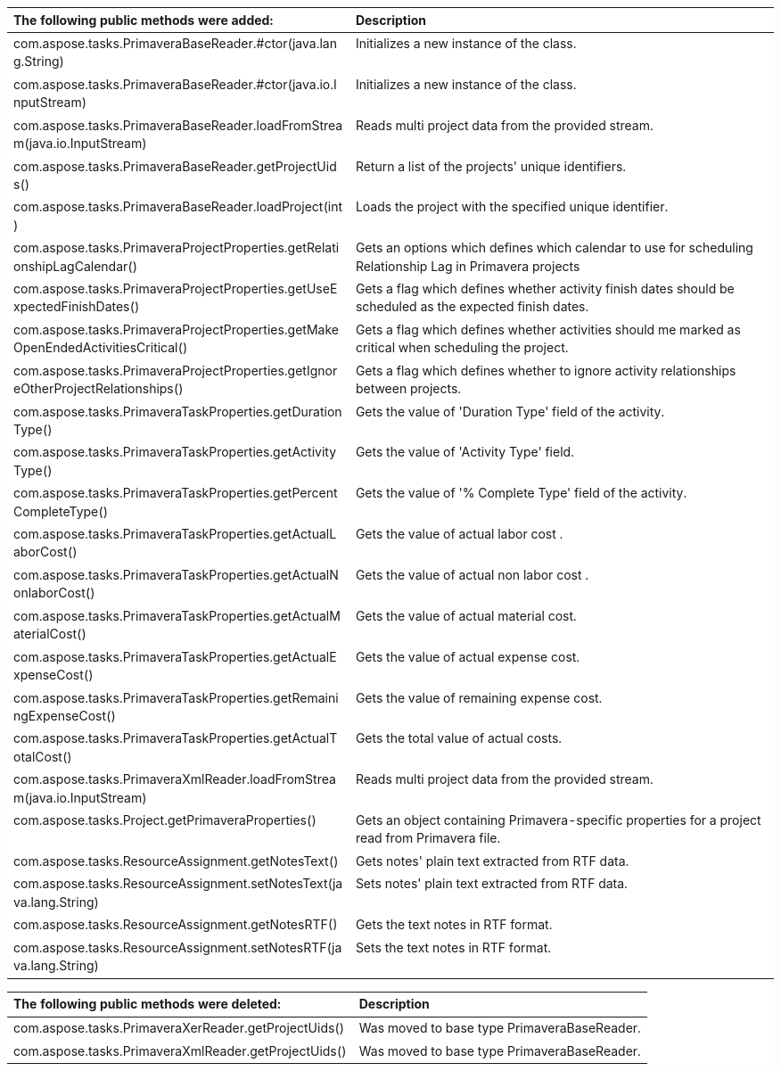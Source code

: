 |**The following public methods were added:**|**Description**|
| :- | :- |
| com.aspose.tasks.PrimaveraBaseReader.#ctor(java.lang.String) | Initializes a new instance of the <see cref="T:com.aspose.tasks.PrimaveraBaseReader" /> class. |
| com.aspose.tasks.PrimaveraBaseReader.#ctor(java.io.InputStream) | Initializes a new instance of the <see cref="T:com.aspose.tasks.PrimaveraBaseReader" /> class. |
| com.aspose.tasks.PrimaveraBaseReader.loadFromStream(java.io.InputStream) | Reads multi project data from the provided stream. |
| com.aspose.tasks.PrimaveraBaseReader.getProjectUids() | Return a list of the projects' unique identifiers. |
| com.aspose.tasks.PrimaveraBaseReader.loadProject(int) | Loads the project with the specified unique identifier. |
| com.aspose.tasks.PrimaveraProjectProperties.getRelationshipLagCalendar() | Gets an options which defines which calendar to use for scheduling Relationship Lag in Primavera projects |
| com.aspose.tasks.PrimaveraProjectProperties.getUseExpectedFinishDates() | Gets a flag which defines whether activity finish dates should be scheduled as the expected finish dates. |
| com.aspose.tasks.PrimaveraProjectProperties.getMakeOpenEndedActivitiesCritical() | Gets a flag which defines whether activities should me marked as critical when scheduling the project. |
| com.aspose.tasks.PrimaveraProjectProperties.getIgnoreOtherProjectRelationships() | Gets a flag which defines whether to ignore activity relationships between projects. |
| com.aspose.tasks.PrimaveraTaskProperties.getDurationType() | Gets the value of 'Duration Type' field of the activity. |
| com.aspose.tasks.PrimaveraTaskProperties.getActivityType() | Gets the value of 'Activity Type' field. |
| com.aspose.tasks.PrimaveraTaskProperties.getPercentCompleteType() | Gets the value of '% Complete Type' field of the activity. |
| com.aspose.tasks.PrimaveraTaskProperties.getActualLaborCost() | Gets the value of actual labor cost . |
| com.aspose.tasks.PrimaveraTaskProperties.getActualNonlaborCost() | Gets the value of actual non labor cost . |
| com.aspose.tasks.PrimaveraTaskProperties.getActualMaterialCost() | Gets the value of actual material cost. |
| com.aspose.tasks.PrimaveraTaskProperties.getActualExpenseCost() | Gets the value of actual expense cost. |
| com.aspose.tasks.PrimaveraTaskProperties.getRemainingExpenseCost() | Gets the value of remaining expense cost. |
| com.aspose.tasks.PrimaveraTaskProperties.getActualTotalCost() | Gets the total value of actual costs. |
| com.aspose.tasks.PrimaveraXmlReader.loadFromStream(java.io.InputStream) | Reads multi project data from the provided stream. |
| com.aspose.tasks.Project.getPrimaveraProperties() | Gets an object containing Primavera-specific properties for a project read from Primavera file. |
| com.aspose.tasks.ResourceAssignment.getNotesText() | Gets notes' plain text extracted from RTF data. |
| com.aspose.tasks.ResourceAssignment.setNotesText(java.lang.String) | Sets notes' plain text extracted from RTF data. |
| com.aspose.tasks.ResourceAssignment.getNotesRTF() | Gets the text notes in RTF format. |
| com.aspose.tasks.ResourceAssignment.setNotesRTF(java.lang.String) | Sets the text notes in RTF format. |

|**The following public methods were deleted:**|**Description**|
| :- | :- |
| com.aspose.tasks.PrimaveraXerReader.getProjectUids() | Was moved to base type PrimaveraBaseReader. |
| com.aspose.tasks.PrimaveraXmlReader.getProjectUids() | Was moved to base type PrimaveraBaseReader. |
